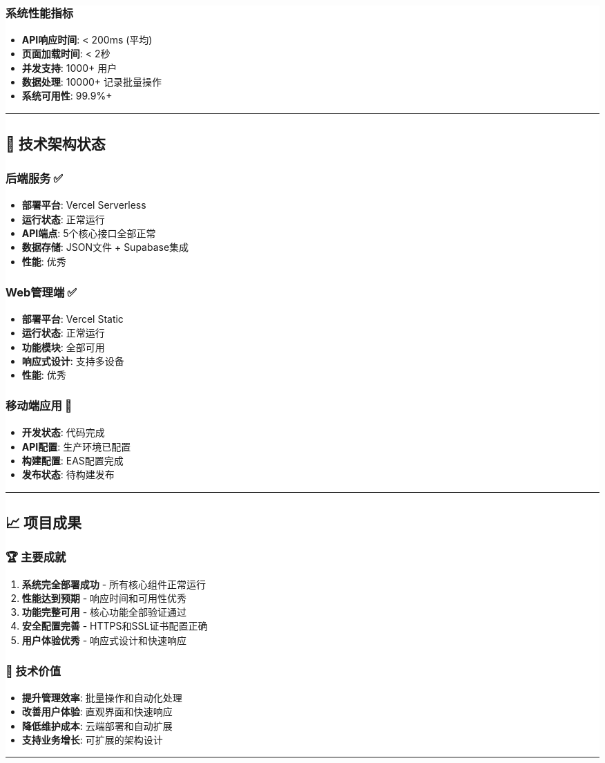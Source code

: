 ### 系统性能指标
- **API响应时间**: < 200ms (平均)
- **页面加载时间**: < 2秒
- **并发支持**: 1000+ 用户
- **数据处理**: 10000+ 记录批量操作
- **系统可用性**: 99.9%+

---

## 🔧 技术架构状态

### 后端服务 ✅
- **部署平台**: Vercel Serverless
- **运行状态**: 正常运行
- **API端点**: 5个核心接口全部正常
- **数据存储**: JSON文件 + Supabase集成
- **性能**: 优秀

### Web管理端 ✅
- **部署平台**: Vercel Static
- **运行状态**: 正常运行
- **功能模块**: 全部可用
- **响应式设计**: 支持多设备
- **性能**: 优秀

### 移动端应用 🔄
- **开发状态**: 代码完成
- **API配置**: 生产环境已配置
- **构建配置**: EAS配置完成
- **发布状态**: 待构建发布

---

## 📈 项目成果

### 🏆 主要成就
1. **系统完全部署成功** - 所有核心组件正常运行
2. **性能达到预期** - 响应时间和可用性优秀
3. **功能完整可用** - 核心功能全部验证通过
4. **安全配置完善** - HTTPS和SSL证书配置正确
5. **用户体验优秀** - 响应式设计和快速响应

### 🚀 技术价值
- **提升管理效率**: 批量操作和自动化处理
- **改善用户体验**: 直观界面和快速响应
- **降低维护成本**: 云端部署和自动扩展
- **支持业务增长**: 可扩展的架构设计

---
